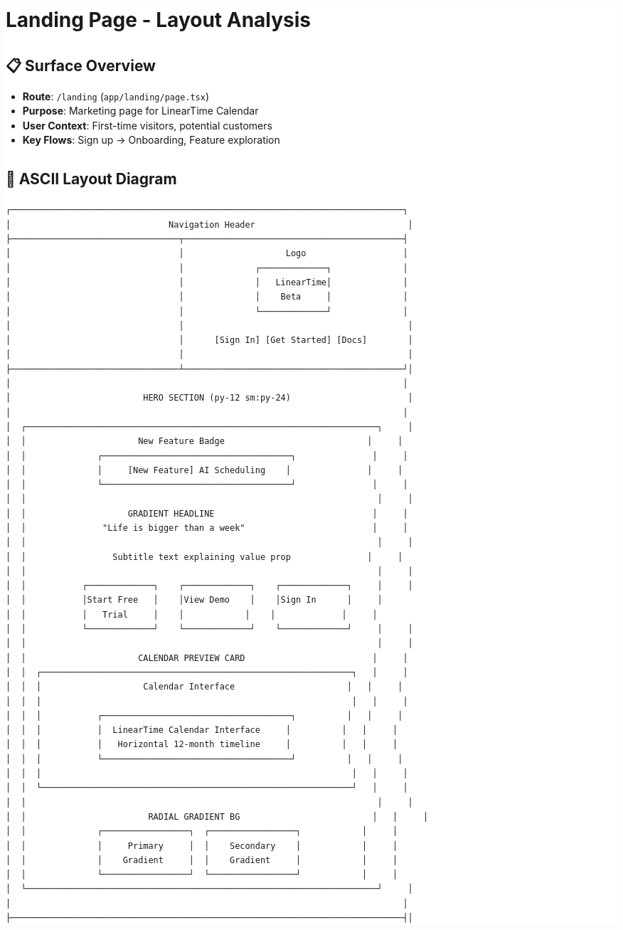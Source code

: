 # Landing Page - Layout Analysis

## 📋 Surface Overview
- **Route**: `/landing` (`app/landing/page.tsx`)
- **Purpose**: Marketing page for LinearTime Calendar
- **User Context**: First-time visitors, potential customers
- **Key Flows**: Sign up → Onboarding, Feature exploration

## 📐 ASCII Layout Diagram

```
┌─────────────────────────────────────────────────────────────────────────────┐
│                               Navigation Header                              │
├─────────────────────────────────┬───────────────────────────────────────────┤
│                                 │                    Logo                   │
│                                 │              ┌─────────────┐              │
│                                 │              │   LinearTime│              │
│                                 │              │    Beta     │              │
│                                 │              └─────────────┘              │
│                                 │                                            │
│                                 │      [Sign In] [Get Started] [Docs]        │
│                                 │                                            │
├─────────────────────────────────┴───────────────────────────────────────────┘│
│                                                                             │
│                          HERO SECTION (py-12 sm:py-24)                       │
│                                                                             │
│  ┌─────────────────────────────────────────────────────────────────────┐     │
│  │                      New Feature Badge                            │     │
│  │              ┌─────────────────────────────────────┐               │     │
│  │              │     [New Feature] AI Scheduling    │               │     │
│  │              └─────────────────────────────────────┘               │     │
│  │                                                                     │     │
│  │                    GRADIENT HEADLINE                               │     │
│  │               "Life is bigger than a week"                         │     │
│  │                                                                     │     │
│  │                 Subtitle text explaining value prop               │     │
│  │                                                                     │     │
│  │           ┌─────────────┐    ┌─────────────┐    ┌─────────────┐     │     │
│  │           │Start Free   │    │View Demo    │    │Sign In      │     │
│  │           │   Trial     │    │            │    │             │     │
│  │           └─────────────┘    └─────────────┘    └─────────────┘     │     │
│  │                                                                     │     │
│  │                      CALENDAR PREVIEW CARD                         │     │
│  │  ┌─────────────────────────────────────────────────────────────┐   │     │
│  │  │                    Calendar Interface                      │   │     │
│  │  │                                                             │   │     │
│  │  │           ┌─────────────────────────────────────┐          │   │     │
│  │  │           │  LinearTime Calendar Interface     │          │   │     │
│  │  │           │   Horizontal 12-month timeline     │          │   │     │
│  │  │           └─────────────────────────────────────┘          │   │     │
│  │  │                                                             │   │     │
│  │  └─────────────────────────────────────────────────────────────┘   │     │
│  │                                                                     │     │
│  │                        RADIAL GRADIENT BG                          │   │     │
│  │              ┌─────────────────┐  ┌─────────────────┐            │     │
│  │              │     Primary     │  │    Secondary    │            │     │
│  │              │    Gradient     │  │    Gradient     │            │     │
│  │              └─────────────────┘  └─────────────────┘            │     │
│  └─────────────────────────────────────────────────────────────────────┘     │
│                                                                             │
├─────────────────────────────────────────────────────────────────────────────┤│
```